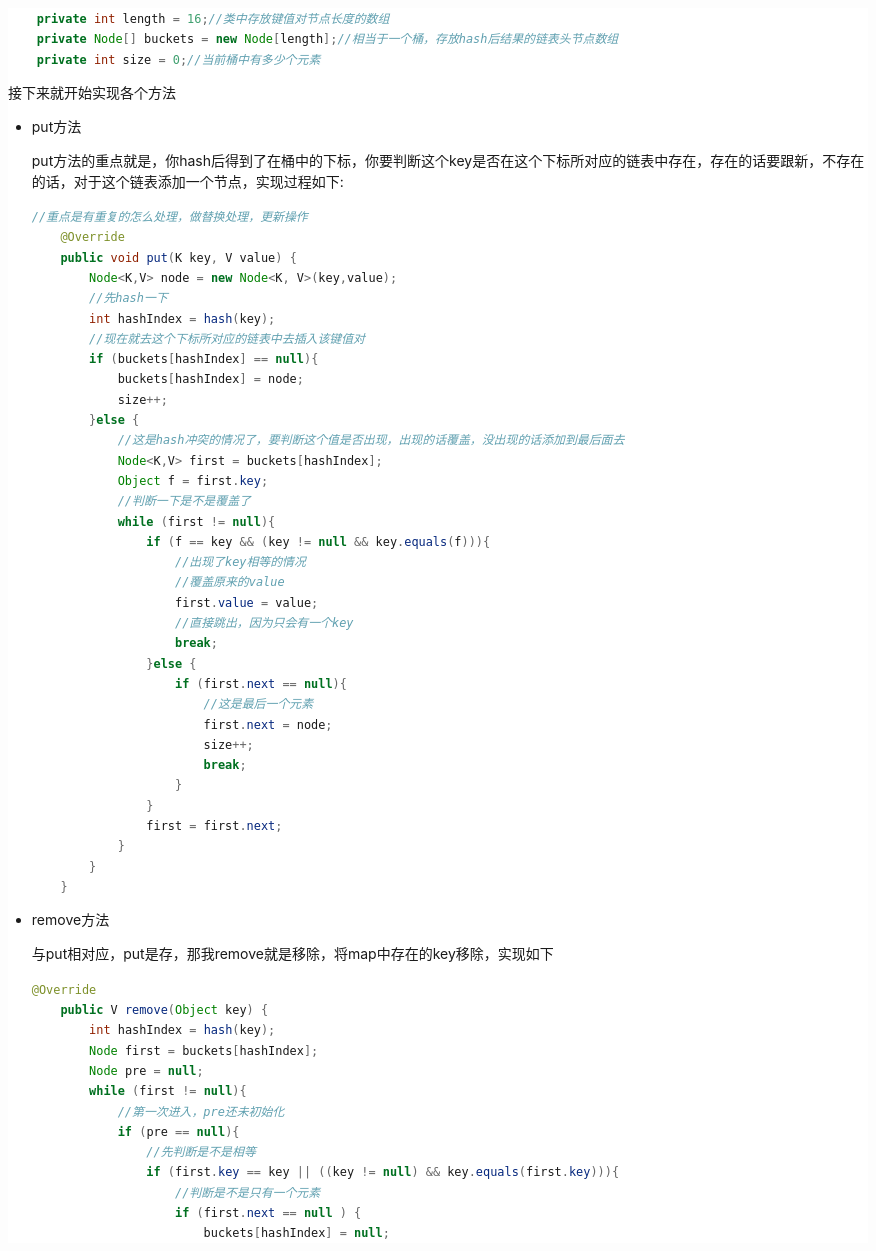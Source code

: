 ```java
    private int length = 16;//类中存放键值对节点长度的数组
    private Node[] buckets = new Node[length];//相当于一个桶，存放hash后结果的链表头节点数组
    private int size = 0;//当前桶中有多少个元素	
```

接下来就开始实现各个方法

+ put方法

  put方法的重点就是，你hash后得到了在桶中的下标，你要判断这个key是否在这个下标所对应的链表中存在，存在的话要跟新，不存在的话，对于这个链表添加一个节点，实现过程如下:

  ```java
  //重点是有重复的怎么处理，做替换处理，更新操作
      @Override
      public void put(K key, V value) {
          Node<K,V> node = new Node<K, V>(key,value);
          //先hash一下
          int hashIndex = hash(key);
          //现在就去这个下标所对应的链表中去插入该键值对
          if (buckets[hashIndex] == null){
              buckets[hashIndex] = node;
              size++;
          }else {
              //这是hash冲突的情况了，要判断这个值是否出现，出现的话覆盖，没出现的话添加到最后面去
              Node<K,V> first = buckets[hashIndex];
              Object f = first.key;
              //判断一下是不是覆盖了
              while (first != null){
                  if (f == key && (key != null && key.equals(f))){
                      //出现了key相等的情况
                      //覆盖原来的value
                      first.value = value;
                      //直接跳出，因为只会有一个key
                      break;
                  }else {
                      if (first.next == null){
                          //这是最后一个元素
                          first.next = node;
                          size++;
                          break;
                      }
                  }
                  first = first.next;
              }
          }
      }
  
  ```

+ remove方法

  与put相对应，put是存，那我remove就是移除，将map中存在的key移除，实现如下

  ```java
  @Override
      public V remove(Object key) {
          int hashIndex = hash(key);
          Node first = buckets[hashIndex];
          Node pre = null;
          while (first != null){
              //第一次进入，pre还未初始化
              if (pre == null){
                  //先判断是不是相等
                  if (first.key == key || ((key != null) && key.equals(first.key))){
                      //判断是不是只有一个元素
                      if (first.next == null ) {
                          buckets[hashIndex] = null;
  ```